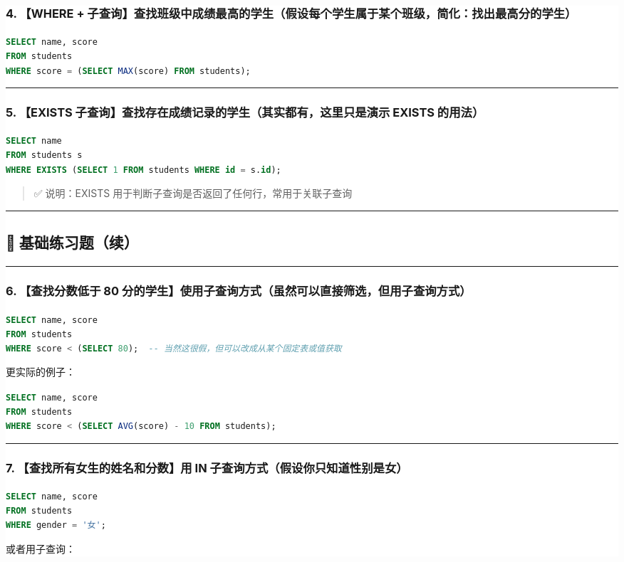 
### **4. 【WHERE + 子查询】查找班级中成绩最高的学生（假设每个学生属于某个班级，简化：找出最高分的学生）**

```sql
SELECT name, score
FROM students
WHERE score = (SELECT MAX(score) FROM students);
```

---

### **5. 【EXISTS 子查询】查找存在成绩记录的学生（其实都有，这里只是演示 EXISTS 的用法）**

```sql
SELECT name
FROM students s
WHERE EXISTS (SELECT 1 FROM students WHERE id = s.id);
```

> ✅ 说明：EXISTS 用于判断子查询是否返回了任何行，常用于关联子查询

---

## 🔹 基础练习题（续）

---

### **6. 【查找分数低于 80 分的学生】使用子查询方式（虽然可以直接筛选，但用子查询方式）**

```sql
SELECT name, score
FROM students
WHERE score < (SELECT 80);  -- 当然这很假，但可以改成从某个固定表或值获取
```

更实际的例子：

```sql
SELECT name, score
FROM students
WHERE score < (SELECT AVG(score) - 10 FROM students);
```

---

### **7. 【查找所有女生的姓名和分数】用 IN 子查询方式（假设你只知道性别是女）**

```sql
SELECT name, score
FROM students
WHERE gender = '女';
```

或者用子查询：
